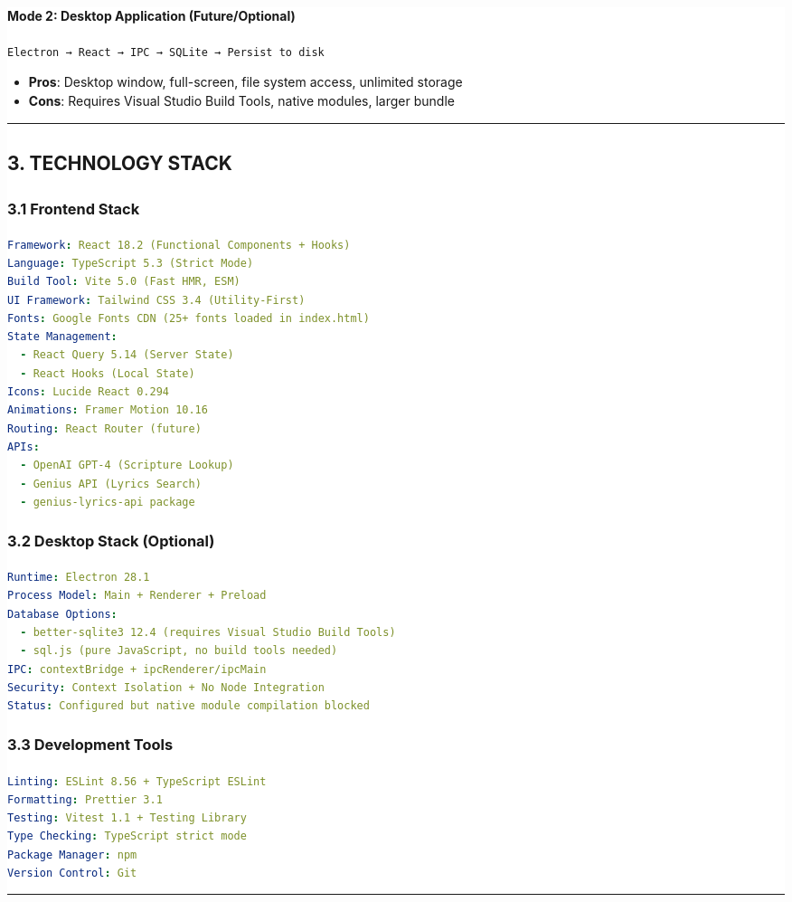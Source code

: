 #### **Mode 2: Desktop Application** (Future/Optional)
```
Electron → React → IPC → SQLite → Persist to disk
```
- **Pros**: Desktop window, full-screen, file system access, unlimited storage
- **Cons**: Requires Visual Studio Build Tools, native modules, larger bundle

---

## 3. TECHNOLOGY STACK

### 3.1 Frontend Stack
```yaml
Framework: React 18.2 (Functional Components + Hooks)
Language: TypeScript 5.3 (Strict Mode)
Build Tool: Vite 5.0 (Fast HMR, ESM)
UI Framework: Tailwind CSS 3.4 (Utility-First)
Fonts: Google Fonts CDN (25+ fonts loaded in index.html)
State Management:
  - React Query 5.14 (Server State)
  - React Hooks (Local State)
Icons: Lucide React 0.294
Animations: Framer Motion 10.16
Routing: React Router (future)
APIs:
  - OpenAI GPT-4 (Scripture Lookup)
  - Genius API (Lyrics Search)
  - genius-lyrics-api package
```

### 3.2 Desktop Stack (Optional)
```yaml
Runtime: Electron 28.1
Process Model: Main + Renderer + Preload
Database Options:
  - better-sqlite3 12.4 (requires Visual Studio Build Tools)
  - sql.js (pure JavaScript, no build tools needed)
IPC: contextBridge + ipcRenderer/ipcMain
Security: Context Isolation + No Node Integration
Status: Configured but native module compilation blocked
```

### 3.3 Development Tools
```yaml
Linting: ESLint 8.56 + TypeScript ESLint
Formatting: Prettier 3.1
Testing: Vitest 1.1 + Testing Library
Type Checking: TypeScript strict mode
Package Manager: npm
Version Control: Git
```

---